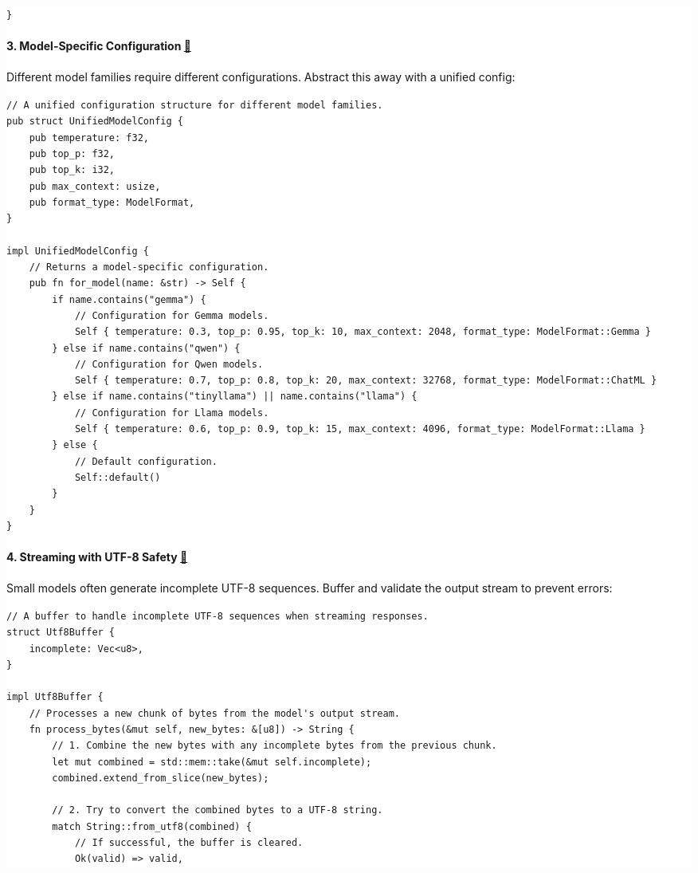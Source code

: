 ```
}
```

#### 3. Model-Specific Configuration [🔗](#3-model-specific-configuration)

Different model families require different configurations. Abstract this away with a unified config:

```
// A unified configuration structure for different model families.
pub struct UnifiedModelConfig {
    pub temperature: f32,
    pub top_p: f32,
    pub top_k: i32,
    pub max_context: usize,
    pub format_type: ModelFormat,
}

impl UnifiedModelConfig {
    // Returns a model-specific configuration.
    pub fn for_model(name: &str) -> Self {
        if name.contains("gemma") {
            // Configuration for Gemma models.
            Self { temperature: 0.3, top_p: 0.95, top_k: 10, max_context: 2048, format_type: ModelFormat::Gemma }
        } else if name.contains("qwen") {
            // Configuration for Qwen models.
            Self { temperature: 0.7, top_p: 0.8, top_k: 20, max_context: 32768, format_type: ModelFormat::ChatML }
        } else if name.contains("tinyllama") || name.contains("llama") {
            // Configuration for Llama models.
            Self { temperature: 0.6, top_p: 0.9, top_k: 15, max_context: 4096, format_type: ModelFormat::Llama }
        } else {
            // Default configuration.
            Self::default()
        }
    }
}
```

#### 4. Streaming with UTF-8 Safety [🔗](#4-streaming-with-utf-8-safety)

Small models often generate incomplete UTF-8 sequences. Buffer and validate the output stream to prevent errors:

```
// A buffer to handle incomplete UTF-8 sequences when streaming responses.
struct Utf8Buffer {
    incomplete: Vec<u8>,
}

impl Utf8Buffer {
    // Processes a new chunk of bytes from the model's output stream.
    fn process_bytes(&mut self, new_bytes: &[u8]) -> String {
        // 1. Combine the new bytes with any incomplete bytes from the previous chunk.
        let mut combined = std::mem::take(&mut self.incomplete);
        combined.extend_from_slice(new_bytes);
        
        // 2. Try to convert the combined bytes to a UTF-8 string.
        match String::from_utf8(combined) {
            // If successful, the buffer is cleared.
            Ok(valid) => valid,
```
